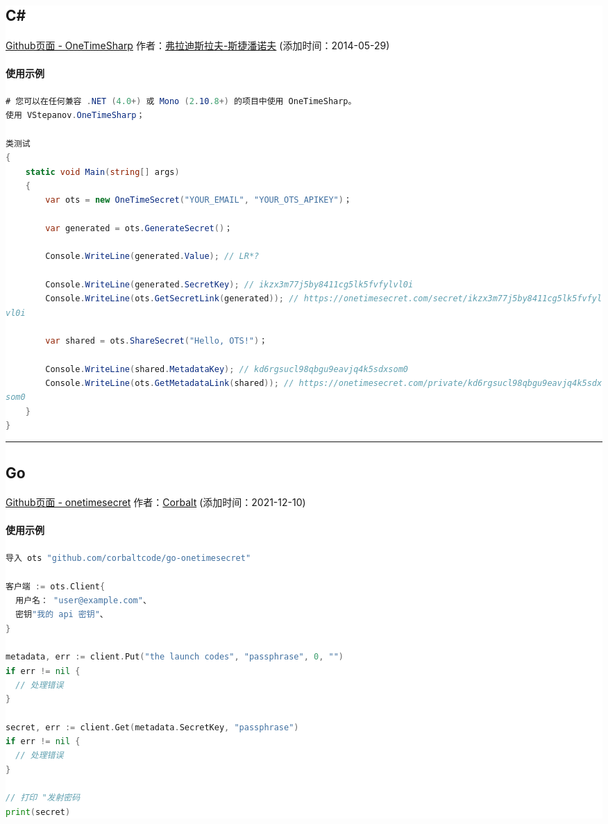 
## C#


[Github页面 - OneTimeSharp](https://github.com/utter-step/OneTimeSharp)
作者：[弗拉迪斯拉夫-斯捷潘诺夫](https://github.com/utter-step/) (添加时间：2014-05-29)

#### 使用示例

```csharp
# 您可以在任何兼容 .NET (4.0+) 或 Mono (2.10.8+) 的项目中使用 OneTimeSharp。
使用 VStepanov.OneTimeSharp；

类测试
{
    static void Main(string[] args)
    {
        var ots = new OneTimeSecret("YOUR_EMAIL", "YOUR_OTS_APIKEY")；

        var generated = ots.GenerateSecret()；

        Console.WriteLine(generated.Value); // LR*?

        Console.WriteLine(generated.SecretKey); // ikzx3m77j5by8411cg5lk5fvfylvl0i
        Console.WriteLine(ots.GetSecretLink(generated)); // https://onetimesecret.com/secret/ikzx3m77j5by8411cg5lk5fvfylvl0i

        var shared = ots.ShareSecret("Hello, OTS!")；

        Console.WriteLine(shared.MetadataKey); // kd6rgsucl98qbgu9eavjq4k5sdxsom0
        Console.WriteLine(ots.GetMetadataLink(shared)); // https://onetimesecret.com/private/kd6rgsucl98qbgu9eavjq4k5sdxsom0
    }
}
```

---

## Go


[Github页面 - onetimesecret](https://github.com/corbaltcode/go-onetimesecret)
作者：[Corbalt](https://github.com/corbaltcode/) (添加时间：2021-12-10)

#### 使用示例

```go
导入 ots "github.com/corbaltcode/go-onetimesecret"

客户端 := ots.Client{
  用户名： "user@example.com"、
  密钥"我的 api 密钥"、
}

metadata, err := client.Put("the launch codes", "passphrase", 0, "")
if err != nil {
  // 处理错误
}

secret, err := client.Get(metadata.SecretKey, "passphrase")
if err != nil {
  // 处理错误
}

// 打印 "发射密码
print(secret)
```